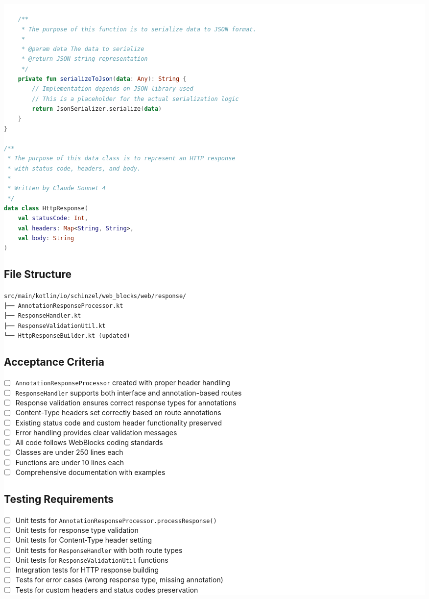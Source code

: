 ```kotlin
    
    /**
     * The purpose of this function is to serialize data to JSON format.
     * 
     * @param data The data to serialize
     * @return JSON string representation
     */
    private fun serializeToJson(data: Any): String {
        // Implementation depends on JSON library used
        // This is a placeholder for the actual serialization logic
        return JsonSerializer.serialize(data)
    }
}

/**
 * The purpose of this data class is to represent an HTTP response
 * with status code, headers, and body.
 * 
 * Written by Claude Sonnet 4
 */
data class HttpResponse(
    val statusCode: Int,
    val headers: Map<String, String>,
    val body: String
)
```

## File Structure
```
src/main/kotlin/io/schinzel/web_blocks/web/response/
├── AnnotationResponseProcessor.kt
├── ResponseHandler.kt
├── ResponseValidationUtil.kt
└── HttpResponseBuilder.kt (updated)
```

## Acceptance Criteria
- [ ] `AnnotationResponseProcessor` created with proper header handling
- [ ] `ResponseHandler` supports both interface and annotation-based routes
- [ ] Response validation ensures correct response types for annotations
- [ ] Content-Type headers set correctly based on route annotations
- [ ] Existing status code and custom header functionality preserved
- [ ] Error handling provides clear validation messages
- [ ] All code follows WebBlocks coding standards
- [ ] Classes are under 250 lines each
- [ ] Functions are under 10 lines each
- [ ] Comprehensive documentation with examples

## Testing Requirements
- [ ] Unit tests for `AnnotationResponseProcessor.processResponse()`
- [ ] Unit tests for response type validation
- [ ] Unit tests for Content-Type header setting
- [ ] Unit tests for `ResponseHandler` with both route types
- [ ] Unit tests for `ResponseValidationUtil` functions
- [ ] Integration tests for HTTP response building
- [ ] Tests for error cases (wrong response type, missing annotation)
- [ ] Tests for custom headers and status codes preservation
